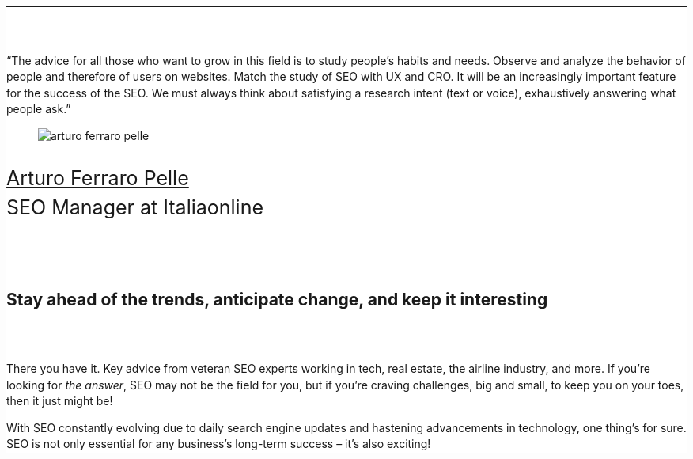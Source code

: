 

<hr class="wp-block-separator has-css-opacity"/>



<div style="height:30px" aria-hidden="true" class="wp-block-spacer"></div>



<p>&#8220;The advice for all those who want to grow in this field is to study people&#8217;s habits and needs. Observe and analyze the behavior of people and therefore of users on websites. Match the study of SEO with UX and CRO. It will be an increasingly important feature for the success of the SEO. We must always think about satisfying a research intent (text or voice), exhaustively answering what people ask.&#8221; </p>



<div class="wp-block-media-text alignwide has-media-on-the-right is-stacked-on-mobile" style="grid-template-columns:auto 38%"><figure class="wp-block-media-text__media"><img loading="lazy" decoding="async" width="373" height="373" src="https://www.botify.com/wp-content/uploads/2019/10/arturo-ferraro-pelle.jpg" alt="arturo ferraro pelle" class="wp-image-3434 size-full" srcset="https://www.botify.com/wp-content/uploads/2019/10/arturo-ferraro-pelle.jpg 373w, https://www.botify.com/wp-content/uploads/2019/10/arturo-ferraro-pelle-300x300.jpg 300w, https://www.botify.com/wp-content/uploads/2019/10/arturo-ferraro-pelle-150x150.jpg 150w" sizes="(max-width: 373px) 100vw, 373px" /></figure><div class="wp-block-media-text__content">
<p style="font-size:25px"><a href="https://www.linkedin.com/in/arturoferraropelle/" target="_blank" rel="noreferrer noopener" aria-label=" (opens in a new tab)">Arturo Ferraro Pelle</a><br>SEO Manager at Italiaonline</p>
</div></div>



<div style="height:30px" aria-hidden="true" class="wp-block-spacer"></div>



<h2 class="wp-block-heading" id="stay-ahead-of-the-trends-anticipate-change-and-keep-it-interesting">Stay ahead of the trends, anticipate change, and keep it interesting</h2>



<div style="height:30px" aria-hidden="true" class="wp-block-spacer"></div>



<p>There you have it. Key advice from veteran SEO experts working in tech, real estate, the airline industry, and more. If you&#8217;re looking for <em>the answer</em>, SEO may not be the field for you, but if you&#8217;re craving challenges, big and small, to keep you on your toes, then it just might be!</p>



<p>With SEO constantly evolving due to daily search engine updates and hastening advancements in technology, one thing&#8217;s for sure. SEO is not only essential for any business&#8217;s long-term success &#8211; it&#8217;s also exciting!</p>
